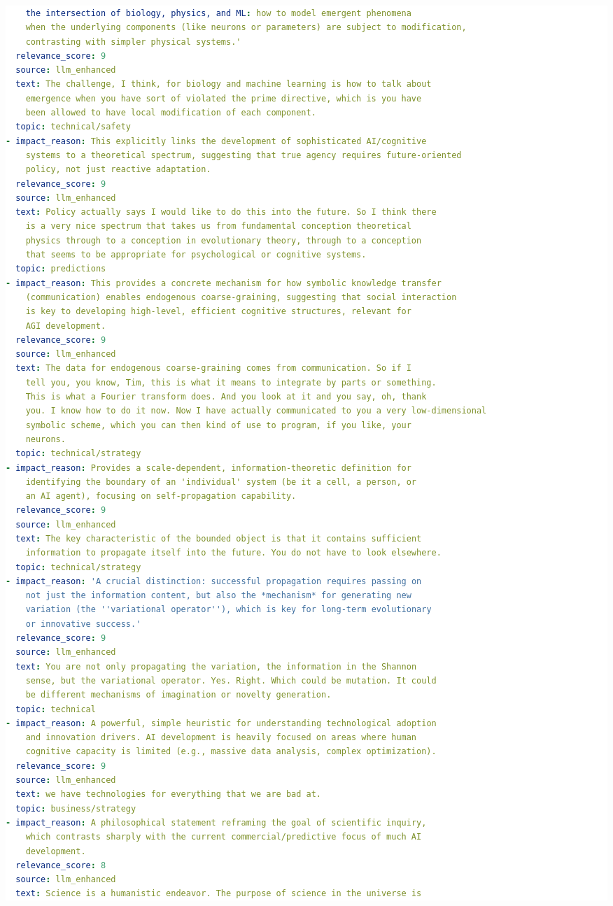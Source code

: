 ```yaml
    the intersection of biology, physics, and ML: how to model emergent phenomena
    when the underlying components (like neurons or parameters) are subject to modification,
    contrasting with simpler physical systems.'
  relevance_score: 9
  source: llm_enhanced
  text: The challenge, I think, for biology and machine learning is how to talk about
    emergence when you have sort of violated the prime directive, which is you have
    been allowed to have local modification of each component.
  topic: technical/safety
- impact_reason: This explicitly links the development of sophisticated AI/cognitive
    systems to a theoretical spectrum, suggesting that true agency requires future-oriented
    policy, not just reactive adaptation.
  relevance_score: 9
  source: llm_enhanced
  text: Policy actually says I would like to do this into the future. So I think there
    is a very nice spectrum that takes us from fundamental conception theoretical
    physics through to a conception in evolutionary theory, through to a conception
    that seems to be appropriate for psychological or cognitive systems.
  topic: predictions
- impact_reason: This provides a concrete mechanism for how symbolic knowledge transfer
    (communication) enables endogenous coarse-graining, suggesting that social interaction
    is key to developing high-level, efficient cognitive structures, relevant for
    AGI development.
  relevance_score: 9
  source: llm_enhanced
  text: The data for endogenous coarse-graining comes from communication. So if I
    tell you, you know, Tim, this is what it means to integrate by parts or something.
    This is what a Fourier transform does. And you look at it and you say, oh, thank
    you. I know how to do it now. Now I have actually communicated to you a very low-dimensional
    symbolic scheme, which you can then kind of use to program, if you like, your
    neurons.
  topic: technical/strategy
- impact_reason: Provides a scale-dependent, information-theoretic definition for
    identifying the boundary of an 'individual' system (be it a cell, a person, or
    an AI agent), focusing on self-propagation capability.
  relevance_score: 9
  source: llm_enhanced
  text: The key characteristic of the bounded object is that it contains sufficient
    information to propagate itself into the future. You do not have to look elsewhere.
  topic: technical/strategy
- impact_reason: 'A crucial distinction: successful propagation requires passing on
    not just the information content, but also the *mechanism* for generating new
    variation (the ''variational operator''), which is key for long-term evolutionary
    or innovative success.'
  relevance_score: 9
  source: llm_enhanced
  text: You are not only propagating the variation, the information in the Shannon
    sense, but the variational operator. Yes. Right. Which could be mutation. It could
    be different mechanisms of imagination or novelty generation.
  topic: technical
- impact_reason: A powerful, simple heuristic for understanding technological adoption
    and innovation drivers. AI development is heavily focused on areas where human
    cognitive capacity is limited (e.g., massive data analysis, complex optimization).
  relevance_score: 9
  source: llm_enhanced
  text: we have technologies for everything that we are bad at.
  topic: business/strategy
- impact_reason: A philosophical statement reframing the goal of scientific inquiry,
    which contrasts sharply with the current commercial/predictive focus of much AI
    development.
  relevance_score: 8
  source: llm_enhanced
  text: Science is a humanistic endeavor. The purpose of science in the universe is
```